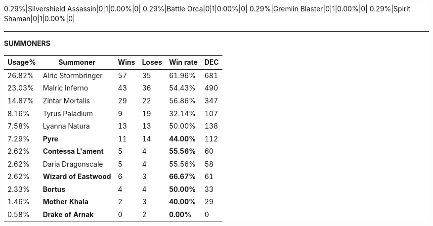 0.29%|Silvershield Assassin|0|1|0.00%|0|
0.29%|Battle Orca|0|1|0.00%|0|
0.29%|Gremlin Blaster|0|1|0.00%|0|
0.29%|Spirit Shaman|0|1|0.00%|0|

---
**SUMMONERS**

Usage%|Summoner|Wins|Loses|Win rate|DEC|
-|-|-|-|-|-|
26.82%|Alric Stormbringer|57|35|61.96%|681|
23.03%|Malric Inferno|43|36|54.43%|490|
14.87%|Zintar Mortalis|29|22|56.86%|347|
8.16%|Tyrus Paladium|9|19|32.14%|107|
7.58%|Lyanna Natura|13|13|50.00%|138|
7.29%|**Pyre**|11|14|**44.00%**|112|
2.62%|**Contessa L'ament**|5|4|**55.56%**|60|
2.62%|Daria Dragonscale|5|4|55.56%|58|
2.62%|**Wizard of Eastwood**|6|3|**66.67%**|61|
2.33%|**Bortus**|4|4|**50.00%**|33|
1.46%|**Mother Khala**|2|3|**40.00%**|29|
0.58%|**Drake of Arnak**|0|2|**0.00%**|0|
